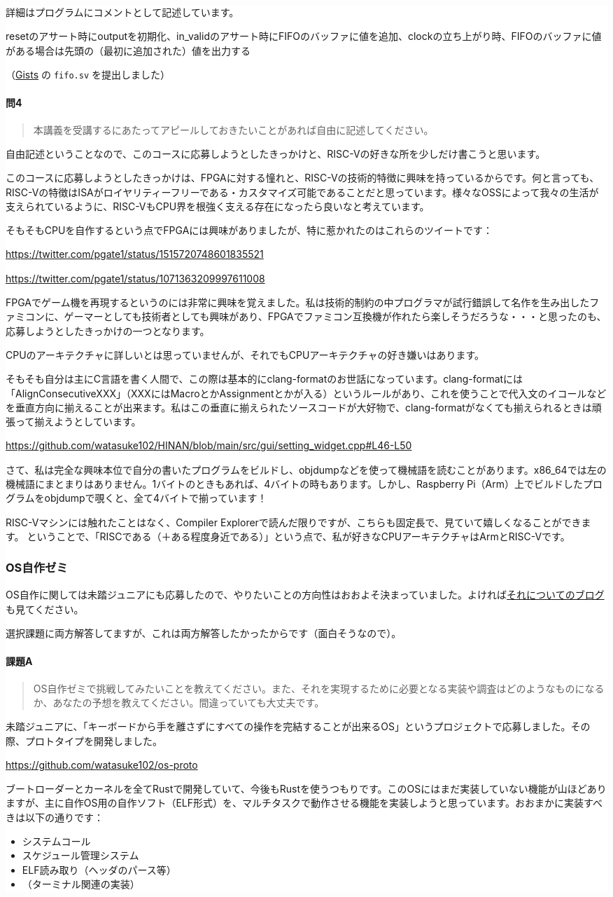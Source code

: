 詳細はプログラムにコメントとして記述しています。

resetのアサート時にoutputを初期化、in_validのアサート時にFIFOのバッファに値を追加、clockの立ち上がり時、FIFOのバッファに値がある場合は先頭の（最初に追加された）値を出力する

（[Gists](https://gist.github.com/watasuke102/da25c45065a55b9a884f99ffa6c4d73c) の `fifo.sv` を提出しました）

#### 問4

> 本講義を受講するにあたってアピールしておきたいことがあれば自由に記述してください。

自由記述ということなので、このコースに応募しようとしたきっかけと、RISC-Vの好きな所を少しだけ書こうと思います。

このコースに応募しようとしたきっかけは、FPGAに対する憧れと、RISC-Vの技術的特徴に興味を持っているからです。何と言っても、RISC-Vの特徴はISAがロイヤリティーフリーである・カスタマイズ可能であることだと思っています。様々なOSSによって我々の生活が支えられているように、RISC-VもCPU界を根強く支える存在になったら良いなと考えています。

そもそもCPUを自作するという点でFPGAには興味がありましたが、特に惹かれたのはこれらのツイートです：

https://twitter.com/pgate1/status/1515720748601835521

https://twitter.com/pgate1/status/1071363209997611008

FPGAでゲーム機を再現するというのには非常に興味を覚えました。私は技術的制約の中プログラマが試行錯誤して名作を生み出したファミコンに、ゲーマーとしても技術者としても興味があり、FPGAでファミコン互換機が作れたら楽しそうだろうな・・・と思ったのも、応募しようとしたきっかけの一つとなります。

CPUのアーキテクチャに詳しいとは思っていませんが、それでもCPUアーキテクチャの好き嫌いはあります。

そもそも自分は主にC言語を書く人間で、この際は基本的にclang-formatのお世話になっています。clang-formatには「AlignConsecutiveXXX」（XXXにはMacroとかAssignmentとかが入る）というルールがあり、これを使うことで代入文のイコールなどを垂直方向に揃えることが出来ます。私はこの垂直に揃えられたソースコードが大好物で、clang-formatがなくても揃えられるときは頑張って揃えようとしています。

https://github.com/watasuke102/HINAN/blob/main/src/gui/setting_widget.cpp#L46-L50

さて、私は完全な興味本位で自分の書いたプログラムをビルドし、objdumpなどを使って機械語を読むことがあります。x86_64では左の機械語にまとまりはありません。1バイトのときもあれば、4バイトの時もあります。しかし、Raspberry Pi（Arm）上でビルドしたプログラムをobjdumpで覗くと、全て4バイトで揃っています！

RISC-Vマシンには触れたことはなく、Compiler Explorerで読んだ限りですが、こちらも固定長で、見ていて嬉しくなることができます。
ということで、「RISCである（＋ある程度身近である）」という点で、私が好きなCPUアーキテクチャはArmとRISC-Vです。

### OS自作ゼミ

OS自作に関しては未踏ジュニアにも応募したので、やりたいことの方向性はおおよそ決まっていました。よければ[それについてのブログ](https://watasuke.net/blog/article/mitoujr-teian-point-and-2nd-senko)も見てください。

選択課題に両方解答してますが、これは両方解答したかったからです（面白そうなので）。

#### 課題A

> OS自作ゼミで挑戦してみたいことを教えてください。また、それを実現するために必要となる実装や調査はどのようなものになるか、あなたの予想を教えてください。間違っていても大丈夫です。

未踏ジュニアに、「キーボードから手を離さずにすべての操作を完結することが出来るOS」というプロジェクトで応募しました。その際、プロトタイプを開発しました。

https://github.com/watasuke102/os-proto

ブートローダーとカーネルを全てRustで開発していて、今後もRustを使うつもりです。このOSにはまだ実装していない機能が山ほどありますが、主に自作OS用の自作ソフト（ELF形式）を、マルチタスクで動作させる機能を実装しようと思っています。おおまかに実装すべきは以下の通りです：

- システムコール
- スケジュール管理システム
- ELF読み取り（ヘッダのパース等）
- （ターミナル関連の実装）
